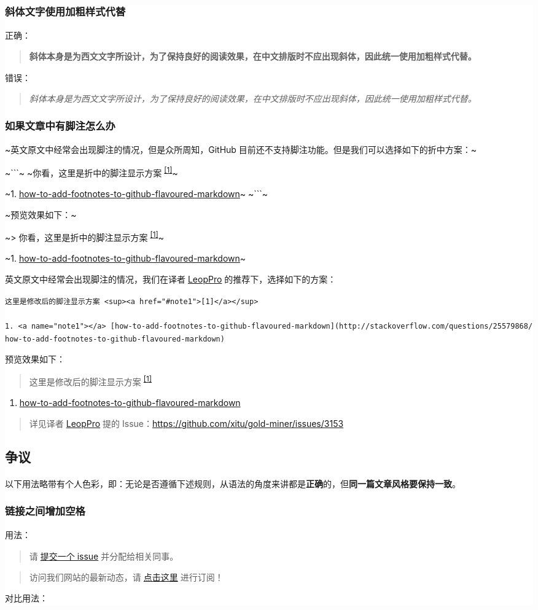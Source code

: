 ### 斜体文字使用加粗样式代替

正确：

> **斜体本身是为西文文字所设计，为了保持良好的阅读效果，在中文排版时不应出现斜体，因此统一使用加粗样式代替。**

错误：

> *斜体本身是为西文文字所设计，为了保持良好的阅读效果，在中文排版时不应出现斜体，因此统一使用加粗样式代替。*

### 如果文章中有脚注怎么办

~英文原文中经常会出现脚注的情况，但是众所周知，GitHub 目前还不支持脚注功能。但是我们可以选择如下的折中方案：~

~```~
~你看，这里是折中的脚注显示方案 <sup>[\[1\]](#note1)</sup>~

~1. <a name="note1"></a> [how-to-add-footnotes-to-github-flavoured-markdown](http://stackoverflow.com/questions/25579868/how-to-add-footnotes-to-github-flavoured-markdown)~
~```~

~预览效果如下：~

~> 你看，这里是折中的脚注显示方案 <sup>[\[1\]](#note1)</sup>~

~1. <a name="note1"></a> [how-to-add-footnotes-to-github-flavoured-markdown](http://stackoverflow.com/questions/25579868/how-to-add-footnotes-to-github-flavoured-markdown)~

英文原文中经常会出现脚注的情况，我们在译者 [LeopPro](https://github.com/LeopPro) 的推荐下，选择如下的方案：

```
这里是修改后的脚注显示方案 <sup><a href="#note1">[1]</a></sup>

1. <a name="note1"></a> [how-to-add-footnotes-to-github-flavoured-markdown](http://stackoverflow.com/questions/25579868/how-to-add-footnotes-to-github-flavoured-markdown)
```
预览效果如下：

> 这里是修改后的脚注显示方案 <sup><a href="#note1">[1]</a></sup>  

1. <a name="note1"></a> [how-to-add-footnotes-to-github-flavoured-markdown](http://stackoverflow.com/questions/25579868/how-to-add-footnotes-to-github-flavoured-markdown)

> 详见译者 [LeopPro](https://github.com/LeopPro) 提的 Issue：https://github.com/xitu/gold-miner/issues/3153

## 争议

以下用法略带有个人色彩，即：无论是否遵循下述规则，从语法的角度来讲都是**正确**的，但**同一篇文章风格要保持一致**。

### 链接之间增加空格

用法：

> 请 [提交一个 issue](#) 并分配给相关同事。

> 访问我们网站的最新动态，请 [点击这里](#) 进行订阅！

对比用法：
